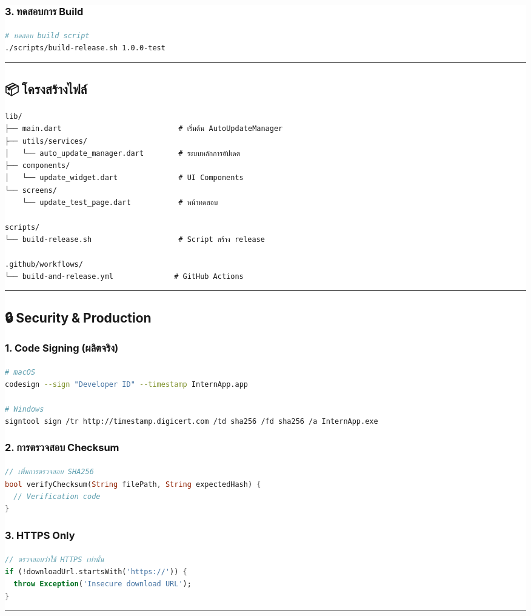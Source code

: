 ### 3. ทดสอบการ Build
```bash
# ทดสอบ build script
./scripts/build-release.sh 1.0.0-test
```

---

## 📦 โครงสร้างไฟล์

```
lib/
├── main.dart                           # เริ่มต้น AutoUpdateManager
├── utils/services/
│   └── auto_update_manager.dart        # ระบบหลักการอัปเดต
├── components/
│   └── update_widget.dart              # UI Components
└── screens/
    └── update_test_page.dart           # หน้าทดสอบ

scripts/
└── build-release.sh                    # Script สร้าง release

.github/workflows/
└── build-and-release.yml              # GitHub Actions
```

---

## 🔒 Security & Production

### 1. Code Signing (ผลิตจริง)
```bash
# macOS
codesign --sign "Developer ID" --timestamp InternApp.app

# Windows  
signtool sign /tr http://timestamp.digicert.com /td sha256 /fd sha256 /a InternApp.exe
```

### 2. การตรวจสอบ Checksum
```dart
// เพิ่มการตรวจสอบ SHA256
bool verifyChecksum(String filePath, String expectedHash) {
  // Verification code
}
```

### 3. HTTPS Only
```dart
// ตรวจสอบว่าใช้ HTTPS เท่านั้น
if (!downloadUrl.startsWith('https://')) {
  throw Exception('Insecure download URL');
}
```

---